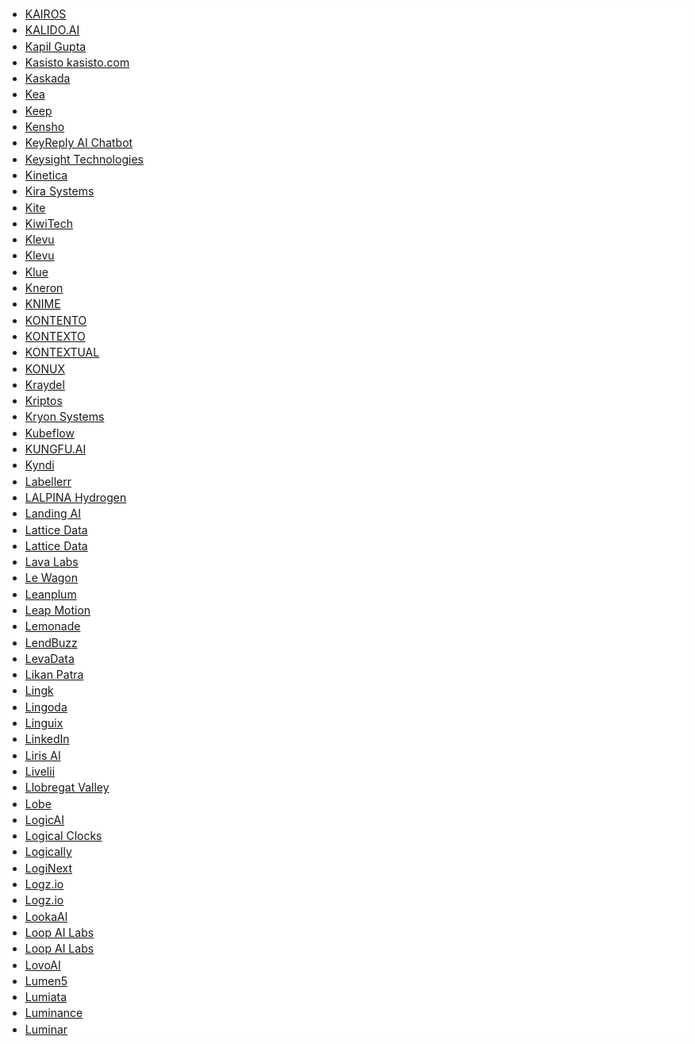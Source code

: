 - [KAIROS](https://kairos.com)
- [KALIDO.AI](https://kalido.ai)
- [Kapil Gupta](https://twitter.comkapilguptabot)
- [Kasisto kasisto.com](https://)
- [Kaskada](https://kaskada.com)
- [Kea](https://kea.ai)
- [Keep](https://keep.land)
- [Kensho ](https://)
- [KeyReply AI Chatbot](https://keyreply.comchatbot)
- [Keysight Technologies](https://keysight.com)
- [Kinetica](https://kinetica.com)
- [Kira Systems](https://kirasystems.com)
- [Kite ](https://kite.com)
- [KiwiTech](https://kiwitech.com)
- [Klevu](https://klevu.com)
- [Klevu ](https://klevu.com)
- [Klue](https://klue.com)
- [Kneron](https://kneron.us)
- [KNIME](https://knime.com)
- [KONTENTO](https://kontento.be)
- [KONTEXTO](https://kontexto.ai)
- [KONTEXTUAL](https://kontextual.tech)
- [KONUX](https://konux.com)
- [Kraydel](https://kraydel.com)
- [Kriptos](https://kriptos.com)
- [Kryon Systems](https://kryonsystems.com)
- [Kubeflow](https://kubeflow.org)
- [KUNGFU.AI](https://kungfu.ai)
- [Kyndi](https://kyndi.com)
- [Labellerr](https://labellerr.com)
- [LALPINA Hydrogen](https://lalpinahydrogen.com)
- [Landing AI](https://landing.ai)
- [Lattice Data](https://crunchbase.comorganizationlattice-data)
- [Lattice Data ](https://)
- [Lava Labs](https://lavalabs.be)
- [Le Wagon](https://lewagon.com)
- [Leanplum ](https://leanplum.com)
- [Leap Motion](https://ultraleap.com)
- [Lemonade](https://lemonade.com)
- [LendBuzz](https://lendbuzz.com)
- [LevaData](https://levadata.com)
- [Likan Patra](https://linkedin.cominlikanpatra)
- [Lingk](https://lingk.io)
- [Lingoda](https://lingoda.com)
- [Linguix](https://linguix.com)
- [LinkedIn](https://linkedin.com)
- [Liris AI](https://liris-ai.com)
- [Livelii](https://livelii.com)
- [Llobregat Valley](https://llobregatvalley.com)
- [Lobe](https://lobe.ai)
- [LogicAI](https://logicai.io)
- [Logical Clocks](https://logicalclocks.com)
- [Logically](https://logically.ai)
- [LogiNext](https://loginextsolutions.com)
- [Logz.io](https://logz.io)
- [Logz.io ](https://logz.io)
- [LookaAl](https://looka.com)
- [Loop AI Labs](https://loop.ai)
- [Loop AI Labs ](https://loop.ai)
- [LovoAI](https://lovo.ai)
- [Lumen5](https://lumen5.com)
- [Lumiata](https://lumiata.com)
- [Luminance](https://luminance.com)
- [Luminar](https://luminartech.com)